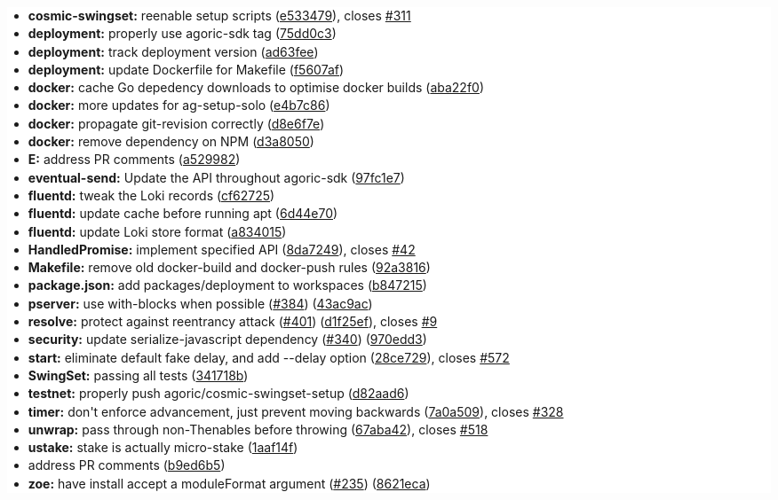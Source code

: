 * **cosmic-swingset:** reenable setup scripts ([e533479](https://github.com/Agoric/agoric-sdk/commit/e5334791202a89028d31ddf8ea109fe469a84943)), closes [#311](https://github.com/Agoric/agoric-sdk/issues/311)
* **deployment:** properly use agoric-sdk tag ([75dd0c3](https://github.com/Agoric/agoric-sdk/commit/75dd0c328a8aba9543d10af37408f2b4608faddc))
* **deployment:** track deployment version ([ad63fee](https://github.com/Agoric/agoric-sdk/commit/ad63fee58a55ca281a6f3b0a20392d81680ffa64))
* **deployment:** update Dockerfile for Makefile ([f5607af](https://github.com/Agoric/agoric-sdk/commit/f5607afd15742a6b5c2f064c616a2ce8bd0e6130))
* **docker:** cache Go depedency downloads to optimise docker builds ([aba22f0](https://github.com/Agoric/agoric-sdk/commit/aba22f0639ab9d92c02b5a87e30994d353762998))
* **docker:** more updates for ag-setup-solo ([e4b7c86](https://github.com/Agoric/agoric-sdk/commit/e4b7c868858329928c7fb25f4cac881d81458a99))
* **docker:** propagate git-revision correctly ([d8e6f7e](https://github.com/Agoric/agoric-sdk/commit/d8e6f7eca73a9fe6ba5ce4f9a01d38cd768c89d1))
* **docker:** remove dependency on NPM ([d3a8050](https://github.com/Agoric/agoric-sdk/commit/d3a805029da851985ae59836f76f6a4dd794488b))
* **E:** address PR comments ([a529982](https://github.com/Agoric/agoric-sdk/commit/a529982203e4842290b84f48831052fe1e6d30f9))
* **eventual-send:** Update the API throughout agoric-sdk ([97fc1e7](https://github.com/Agoric/agoric-sdk/commit/97fc1e748d8e3955b29baf0e04bfa788d56dad9f))
* **fluentd:** tweak the Loki records ([cf62725](https://github.com/Agoric/agoric-sdk/commit/cf627258476bbee4a297082048f6f5784e2e04fc))
* **fluentd:** update cache before running apt ([6d44e70](https://github.com/Agoric/agoric-sdk/commit/6d44e70bba2f52f62b6507b98548d26aa43443d8))
* **fluentd:** update Loki store format ([a834015](https://github.com/Agoric/agoric-sdk/commit/a834015d1e4f450ddc4a69f852005da425f70fca))
* **HandledPromise:** implement specified API ([8da7249](https://github.com/Agoric/agoric-sdk/commit/8da7249764da87b7c47b89b5ccb5c1f2125ef0d1)), closes [#42](https://github.com/Agoric/agoric-sdk/issues/42)
* **Makefile:** remove old docker-build and docker-push rules ([92a3816](https://github.com/Agoric/agoric-sdk/commit/92a3816968c17fc68830ff9cc433b02d23e70314))
* **package.json:** add packages/deployment to workspaces ([b847215](https://github.com/Agoric/agoric-sdk/commit/b8472152e275611eae480427d4c2682cb7fcdd0f))
* **pserver:** use with-blocks when possible ([#384](https://github.com/Agoric/agoric-sdk/issues/384)) ([43ac9ac](https://github.com/Agoric/agoric-sdk/commit/43ac9ac087c5c221eca624b4b63c395699e956e9))
* **resolve:** protect against reentrancy attack ([#401](https://github.com/Agoric/agoric-sdk/issues/401)) ([d1f25ef](https://github.com/Agoric/agoric-sdk/commit/d1f25ef2511168bd9df8b6ca6a8edfef13f6dd2b)), closes [#9](https://github.com/Agoric/agoric-sdk/issues/9)
* **security:** update serialize-javascript dependency ([#340](https://github.com/Agoric/agoric-sdk/issues/340)) ([970edd3](https://github.com/Agoric/agoric-sdk/commit/970edd31a8caa36235fad860b3b0ee8995042d7a))
* **start:** eliminate default fake delay, and add --delay option ([28ce729](https://github.com/Agoric/agoric-sdk/commit/28ce7298370ec81ae37dcc15db3b162974eea39a)), closes [#572](https://github.com/Agoric/agoric-sdk/issues/572)
* **SwingSet:** passing all tests ([341718b](https://github.com/Agoric/agoric-sdk/commit/341718be335e16b58aa5e648b51a731ea065c1d6))
* **testnet:** properly push agoric/cosmic-swingset-setup ([d82aad6](https://github.com/Agoric/agoric-sdk/commit/d82aad6fb2ce71826fd71e2404fc1f1722ec709e))
* **timer:** don't enforce advancement, just prevent moving backwards ([7a0a509](https://github.com/Agoric/agoric-sdk/commit/7a0a50916ee98b4aad1288b34e4b1cda9b456437)), closes [#328](https://github.com/Agoric/agoric-sdk/issues/328)
* **unwrap:** pass through non-Thenables before throwing ([67aba42](https://github.com/Agoric/agoric-sdk/commit/67aba42962b10af9250248f7f1b2abc579291de6)), closes [#518](https://github.com/Agoric/agoric-sdk/issues/518)
* **ustake:** stake is actually micro-stake ([1aaf14f](https://github.com/Agoric/agoric-sdk/commit/1aaf14f078d1defb09d52692e78dabb9854bbb27))
* address PR comments ([b9ed6b5](https://github.com/Agoric/agoric-sdk/commit/b9ed6b5a510433af968ba233d4e943b939defa1b))
* **zoe:** have install accept a moduleFormat argument ([#235](https://github.com/Agoric/agoric-sdk/issues/235)) ([8621eca](https://github.com/Agoric/agoric-sdk/commit/8621eca5d2b22e3f17935b42c3e5c9cfc54e2040))
